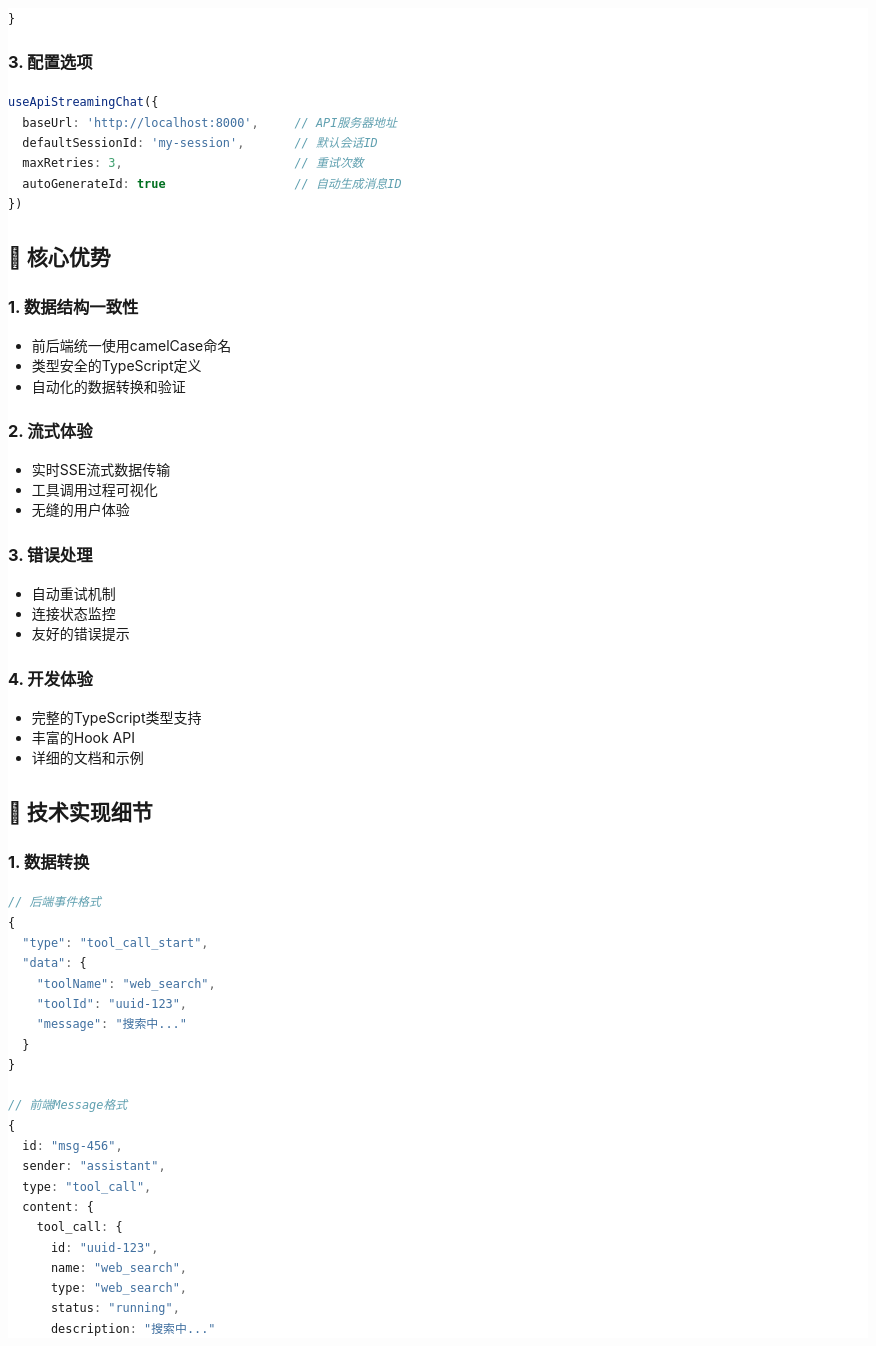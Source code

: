 ```typescript
}
```

### 3. 配置选项
```typescript
useApiStreamingChat({
  baseUrl: 'http://localhost:8000',     // API服务器地址
  defaultSessionId: 'my-session',       // 默认会话ID
  maxRetries: 3,                        // 重试次数
  autoGenerateId: true                  // 自动生成消息ID
})
```

## 🎯 核心优势

### 1. 数据结构一致性
- 前后端统一使用camelCase命名
- 类型安全的TypeScript定义
- 自动化的数据转换和验证

### 2. 流式体验
- 实时SSE流式数据传输
- 工具调用过程可视化
- 无缝的用户体验

### 3. 错误处理
- 自动重试机制
- 连接状态监控
- 友好的错误提示

### 4. 开发体验
- 完整的TypeScript类型支持
- 丰富的Hook API
- 详细的文档和示例

## 🔧 技术实现细节

### 1. 数据转换
```typescript
// 后端事件格式
{
  "type": "tool_call_start",
  "data": {
    "toolName": "web_search",
    "toolId": "uuid-123",
    "message": "搜索中..."
  }
}

// 前端Message格式
{
  id: "msg-456",
  sender: "assistant",
  type: "tool_call",
  content: {
    tool_call: {
      id: "uuid-123",
      name: "web_search",
      type: "web_search",
      status: "running",
      description: "搜索中..."
```